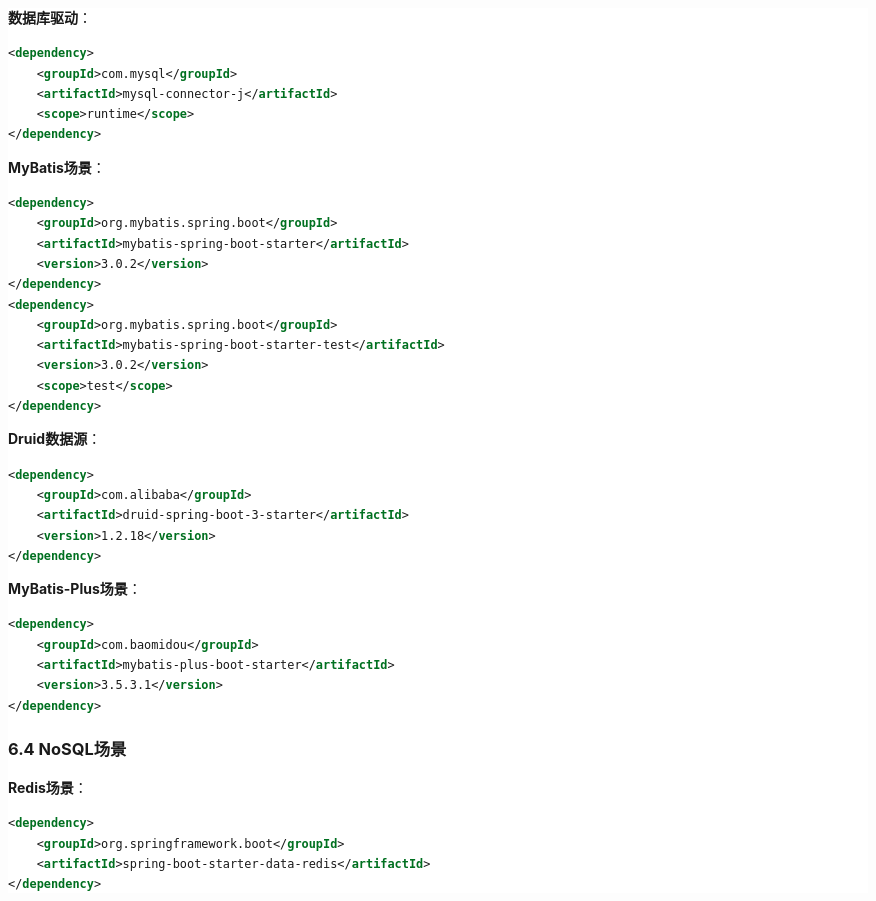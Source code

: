 **数据库驱动**：

```xml
<dependency>
    <groupId>com.mysql</groupId>
    <artifactId>mysql-connector-j</artifactId>
    <scope>runtime</scope>
</dependency>
```

**MyBatis场景**：

```xml
<dependency>
    <groupId>org.mybatis.spring.boot</groupId>
    <artifactId>mybatis-spring-boot-starter</artifactId>
    <version>3.0.2</version>
</dependency>
<dependency>
    <groupId>org.mybatis.spring.boot</groupId>
    <artifactId>mybatis-spring-boot-starter-test</artifactId>
    <version>3.0.2</version>
    <scope>test</scope>
</dependency>
```

**Druid数据源**：

```xml
<dependency>
    <groupId>com.alibaba</groupId>
    <artifactId>druid-spring-boot-3-starter</artifactId>
    <version>1.2.18</version>
</dependency>
```

**MyBatis-Plus场景**：

```xml
<dependency>
    <groupId>com.baomidou</groupId>
    <artifactId>mybatis-plus-boot-starter</artifactId>
    <version>3.5.3.1</version>
</dependency>
```

### 6.4 NoSQL场景

**Redis场景**：

```xml
<dependency>
    <groupId>org.springframework.boot</groupId>
    <artifactId>spring-boot-starter-data-redis</artifactId>
</dependency>
```
